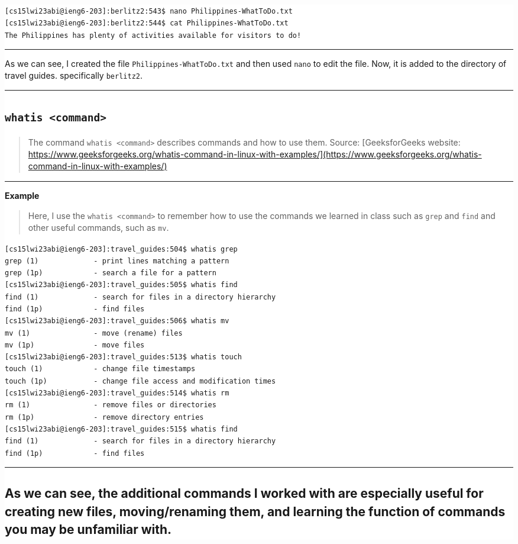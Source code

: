 ```
[cs15lwi23abi@ieng6-203]:berlitz2:543$ nano Philippines-WhatToDo.txt 
[cs15lwi23abi@ieng6-203]:berlitz2:544$ cat Philippines-WhatToDo.txt 
The Philippines has plenty of activities available for visitors to do!
```

---

As we can see, I created the file `Philippines-WhatToDo.txt` and then used `nano` to edit the file. Now, it is added to the directory of travel guides. specifically `berlitz2`.

---

## `whatis <command>`
> The command `whatis <command>` describes commands and how to use them. 
Source: [GeeksforGeeks website: https://www.geeksforgeeks.org/whatis-command-in-linux-with-examples/](https://www.geeksforgeeks.org/whatis-command-in-linux-with-examples/)

---

**Example**
> Here, I use the `whatis <command>` to remember how to use the commands we learned in class such as `grep` and `find` and other useful commands, such as `mv`.
```
[cs15lwi23abi@ieng6-203]:travel_guides:504$ whatis grep 
grep (1)             - print lines matching a pattern
grep (1p)            - search a file for a pattern
[cs15lwi23abi@ieng6-203]:travel_guides:505$ whatis find
find (1)             - search for files in a directory hierarchy
find (1p)            - find files
[cs15lwi23abi@ieng6-203]:travel_guides:506$ whatis mv
mv (1)               - move (rename) files
mv (1p)              - move files
[cs15lwi23abi@ieng6-203]:travel_guides:513$ whatis touch
touch (1)            - change file timestamps
touch (1p)           - change file access and modification times
[cs15lwi23abi@ieng6-203]:travel_guides:514$ whatis rm
rm (1)               - remove files or directories
rm (1p)              - remove directory entries
[cs15lwi23abi@ieng6-203]:travel_guides:515$ whatis find
find (1)             - search for files in a directory hierarchy
find (1p)            - find files
```

---

## As we can see, the additional commands I worked with are especially useful for creating new files, moving/renaming them, and learning the function of commands you may be unfamiliar with. 




